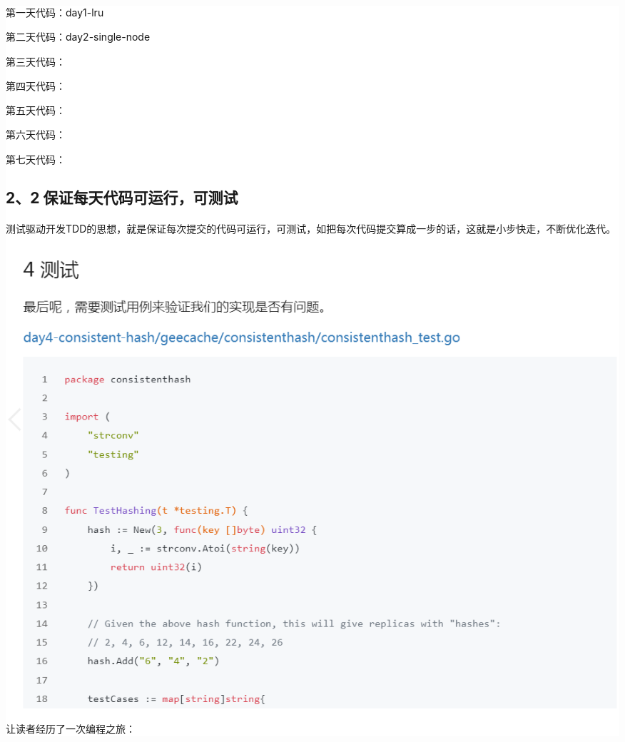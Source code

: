 第一天代码：day1-lru

第二天代码：day2-single-node

第三天代码：

第四天代码：

第五天代码：

第六天代码：

第七天代码：



## 2、2 保证每天代码可运行，可测试

测试驱动开发TDD的思想，就是保证每次提交的代码可运行，可测试，如把每次代码提交算成一步的话，这就是小步快走，不断优化迭代。

![image-20220211231900563](picture/image-20220211231900563.png)

让读者经历了一次编程之旅：
